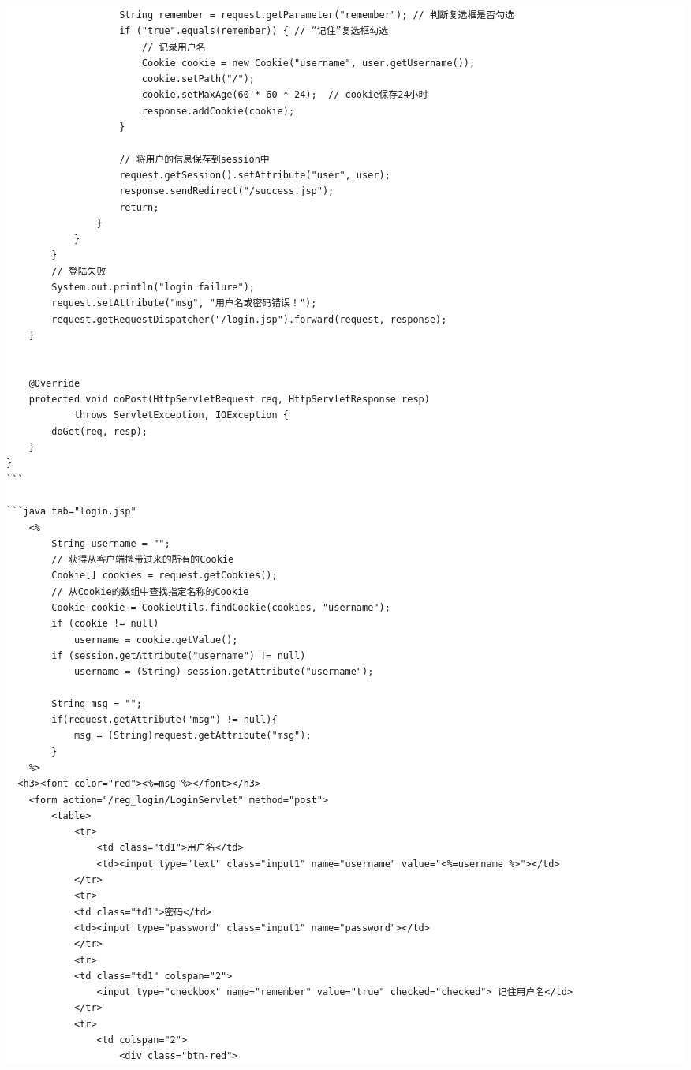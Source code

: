                         String remember = request.getParameter("remember"); // 判断复选框是否勾选
                        if ("true".equals(remember)) { // “记住”复选框勾选
                            // 记录用户名
                            Cookie cookie = new Cookie("username", user.getUsername());
                            cookie.setPath("/");
                            cookie.setMaxAge(60 * 60 * 24);  // cookie保存24小时
                            response.addCookie(cookie);
                        }
    
                        // 将用户的信息保存到session中
                        request.getSession().setAttribute("user", user);
                        response.sendRedirect("/success.jsp");
                        return;
                    }
                }
            }
            // 登陆失败
            System.out.println("login failure");
            request.setAttribute("msg", "用户名或密码错误！");
            request.getRequestDispatcher("/login.jsp").forward(request, response);
        }
    
    
        @Override
        protected void doPost(HttpServletRequest req, HttpServletResponse resp)
                throws ServletException, IOException {
            doGet(req, resp);
        }
    }
    ```
    
    ```java tab="login.jsp"
    	<%
    		String username = "";
    		// 获得从客户端携带过来的所有的Cookie
    		Cookie[] cookies = request.getCookies();
    		// 从Cookie的数组中查找指定名称的Cookie
    		Cookie cookie = CookieUtils.findCookie(cookies, "username");
    		if (cookie != null)
    		    username = cookie.getValue();
    		if (session.getAttribute("username") != null)
    			username = (String) session.getAttribute("username");
    
    		String msg = "";
    		if(request.getAttribute("msg") != null){
    			msg = (String)request.getAttribute("msg");
    		}
    	%>
      <h3><font color="red"><%=msg %></font></h3>
		<form action="/reg_login/LoginServlet" method="post">
			<table>
				<tr>
					<td class="td1">用户名</td>
					<td><input type="text" class="input1" name="username" value="<%=username %>"></td>
				</tr>
				<tr>
				<td class="td1">密码</td>
				<td><input type="password" class="input1" name="password"></td>
				</tr>
				<tr>
				<td class="td1" colspan="2">
					<input type="checkbox" name="remember" value="true" checked="checked"> 记住用户名</td>
				</tr>
				<tr>
					<td colspan="2">
						<div class="btn-red">